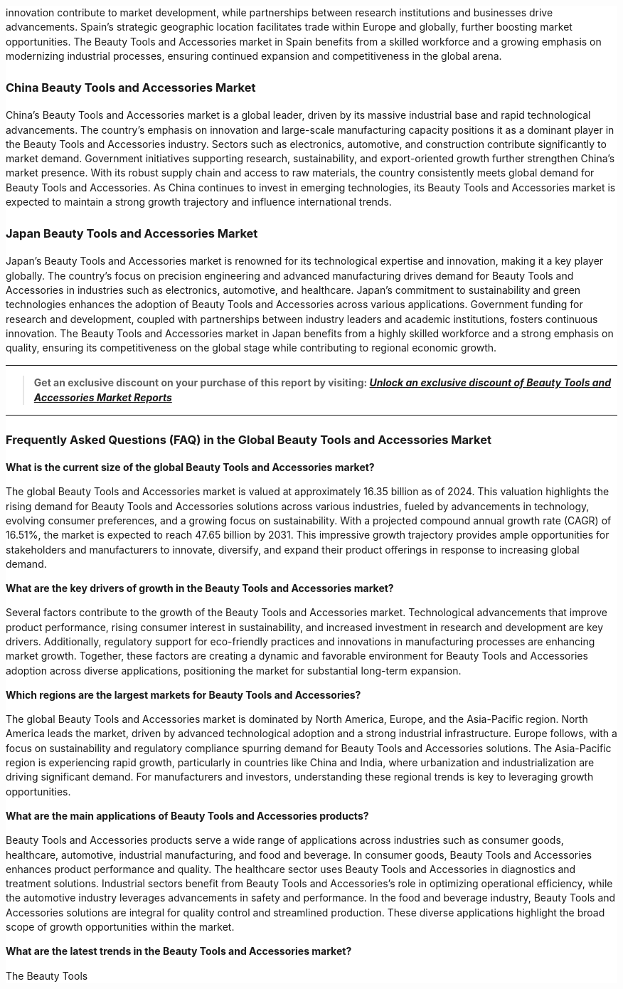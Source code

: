 innovation contribute to market development, while partnerships between research institutions and businesses drive advancements. Spain&rsquo;s strategic geographic location facilitates trade within Europe and globally, further boosting market opportunities. The Beauty Tools and Accessories market in Spain benefits from a skilled workforce and a growing emphasis on modernizing industrial processes, ensuring continued expansion and competitiveness in the global arena.</p><h3>China Beauty Tools and Accessories Market</h3><p>China&rsquo;s Beauty Tools and Accessories market is a global leader, driven by its massive industrial base and rapid technological advancements. The country&rsquo;s emphasis on innovation and large-scale manufacturing capacity positions it as a dominant player in the Beauty Tools and Accessories industry. Sectors such as electronics, automotive, and construction contribute significantly to market demand. Government initiatives supporting research, sustainability, and export-oriented growth further strengthen China&rsquo;s market presence. With its robust supply chain and access to raw materials, the country consistently meets global demand for Beauty Tools and Accessories. As China continues to invest in emerging technologies, its Beauty Tools and Accessories market is expected to maintain a strong growth trajectory and influence international trends.</p><h3>Japan Beauty Tools and Accessories Market</h3><p>Japan&rsquo;s Beauty Tools and Accessories market is renowned for its technological expertise and innovation, making it a key player globally. The country&rsquo;s focus on precision engineering and advanced manufacturing drives demand for Beauty Tools and Accessories in industries such as electronics, automotive, and healthcare. Japan&rsquo;s commitment to sustainability and green technologies enhances the adoption of Beauty Tools and Accessories across various applications. Government funding for research and development, coupled with partnerships between industry leaders and academic institutions, fosters continuous innovation. The Beauty Tools and Accessories market in Japan benefits from a highly skilled workforce and a strong emphasis on quality, ensuring its competitiveness on the global stage while contributing to regional economic growth.</p><hr /><blockquote><p><strong>Get an exclusive discount on your purchase of this report by visiting: <em><a href="://marketresearchpulse.com/ask-for-discount/73001?utm_source=Github&amp;utm_medium=0114">Unlock an exclusive discount of Beauty Tools and Accessories Market Reports</a></em>&nbsp;</strong></p></blockquote><hr /><h3>Frequently Asked Questions (FAQ) in the Global Beauty Tools and Accessories Market</h3><p><strong>What is the current size of the global Beauty Tools and Accessories market?</strong></p><p>The global Beauty Tools and Accessories market is valued at approximately 16.35 billion as of 2024. This valuation highlights the rising demand for Beauty Tools and Accessories solutions across various industries, fueled by advancements in technology, evolving consumer preferences, and a growing focus on sustainability. With a projected compound annual growth rate (CAGR) of 16.51%, the market is expected to reach 47.65 billion by 2031. This impressive growth trajectory provides ample opportunities for stakeholders and manufacturers to innovate, diversify, and expand their product offerings in response to increasing global demand.</p><p><strong>What are the key drivers of growth in the Beauty Tools and Accessories market?</strong></p><p>Several factors contribute to the growth of the Beauty Tools and Accessories market. Technological advancements that improve product performance, rising consumer interest in sustainability, and increased investment in research and development are key drivers. Additionally, regulatory support for eco-friendly practices and innovations in manufacturing processes are enhancing market growth. Together, these factors are creating a dynamic and favorable environment for Beauty Tools and Accessories adoption across diverse applications, positioning the market for substantial long-term expansion.</p><p><strong>Which regions are the largest markets for Beauty Tools and Accessories?</strong></p><p>The global Beauty Tools and Accessories market is dominated by North America, Europe, and the Asia-Pacific region. North America leads the market, driven by advanced technological adoption and a strong industrial infrastructure. Europe follows, with a focus on sustainability and regulatory compliance spurring demand for Beauty Tools and Accessories solutions. The Asia-Pacific region is experiencing rapid growth, particularly in countries like China and India, where urbanization and industrialization are driving significant demand. For manufacturers and investors, understanding these regional trends is key to leveraging growth opportunities.</p><p><strong>What are the main applications of Beauty Tools and Accessories products?</strong></p><p>Beauty Tools and Accessories products serve a wide range of applications across industries such as consumer goods, healthcare, automotive, industrial manufacturing, and food and beverage. In consumer goods, Beauty Tools and Accessories enhances product performance and quality. The healthcare sector uses Beauty Tools and Accessories in diagnostics and treatment solutions. Industrial sectors benefit from Beauty Tools and Accessories&rsquo;s role in optimizing operational efficiency, while the automotive industry leverages advancements in safety and performance. In the food and beverage industry, Beauty Tools and Accessories solutions are integral for quality control and streamlined production. These diverse applications highlight the broad scope of growth opportunities within the market.</p><p><strong>What are the latest trends in the Beauty Tools and Accessories market?</strong></p><p>The Beauty Tools